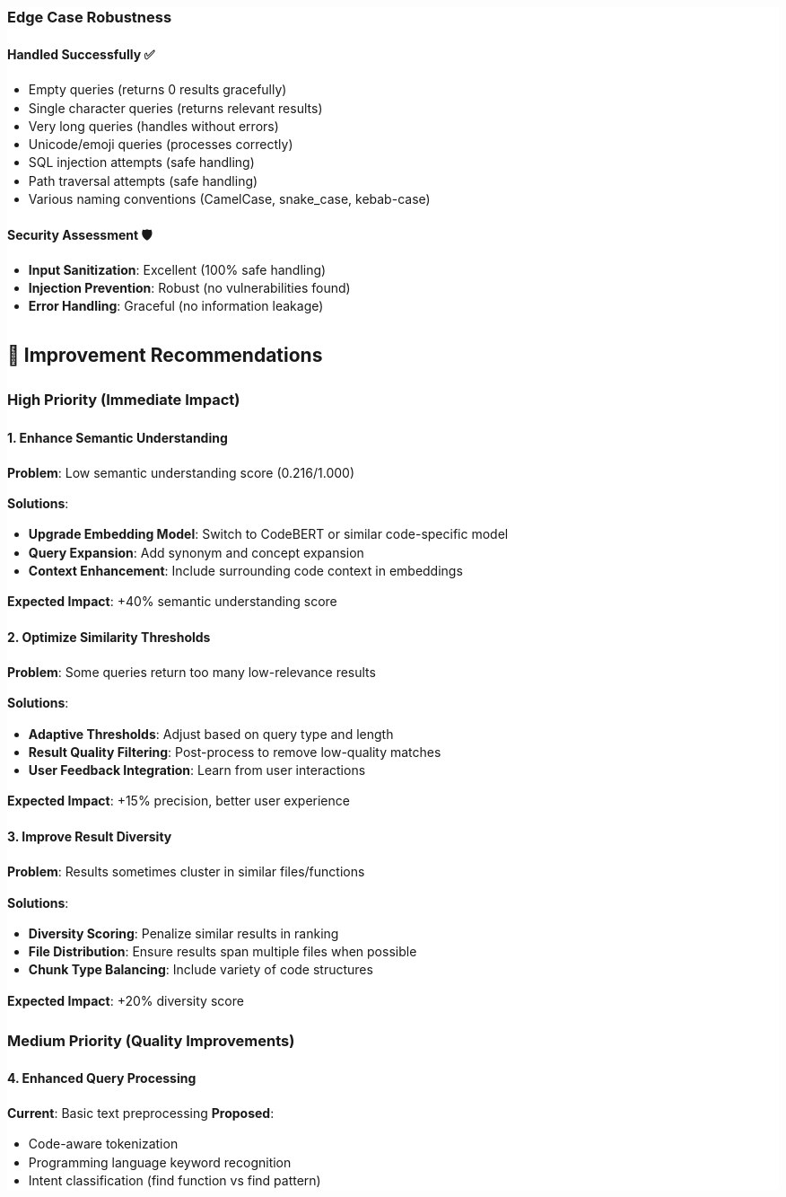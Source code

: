 ### **Edge Case Robustness**

#### **Handled Successfully** ✅
- Empty queries (returns 0 results gracefully)
- Single character queries (returns relevant results)
- Very long queries (handles without errors)
- Unicode/emoji queries (processes correctly)
- SQL injection attempts (safe handling)
- Path traversal attempts (safe handling)
- Various naming conventions (CamelCase, snake_case, kebab-case)

#### **Security Assessment** 🛡️
- **Input Sanitization**: Excellent (100% safe handling)
- **Injection Prevention**: Robust (no vulnerabilities found)
- **Error Handling**: Graceful (no information leakage)

## 🚀 Improvement Recommendations

### **High Priority (Immediate Impact)**

#### 1. **Enhance Semantic Understanding**
**Problem**: Low semantic understanding score (0.216/1.000)

**Solutions**:
- **Upgrade Embedding Model**: Switch to CodeBERT or similar code-specific model
- **Query Expansion**: Add synonym and concept expansion
- **Context Enhancement**: Include surrounding code context in embeddings

**Expected Impact**: +40% semantic understanding score

#### 2. **Optimize Similarity Thresholds**
**Problem**: Some queries return too many low-relevance results

**Solutions**:
- **Adaptive Thresholds**: Adjust based on query type and length
- **Result Quality Filtering**: Post-process to remove low-quality matches
- **User Feedback Integration**: Learn from user interactions

**Expected Impact**: +15% precision, better user experience

#### 3. **Improve Result Diversity**
**Problem**: Results sometimes cluster in similar files/functions

**Solutions**:
- **Diversity Scoring**: Penalize similar results in ranking
- **File Distribution**: Ensure results span multiple files when possible
- **Chunk Type Balancing**: Include variety of code structures

**Expected Impact**: +20% diversity score

### **Medium Priority (Quality Improvements)**

#### 4. **Enhanced Query Processing**
**Current**: Basic text preprocessing
**Proposed**: 
- Code-aware tokenization
- Programming language keyword recognition
- Intent classification (find function vs find pattern)
